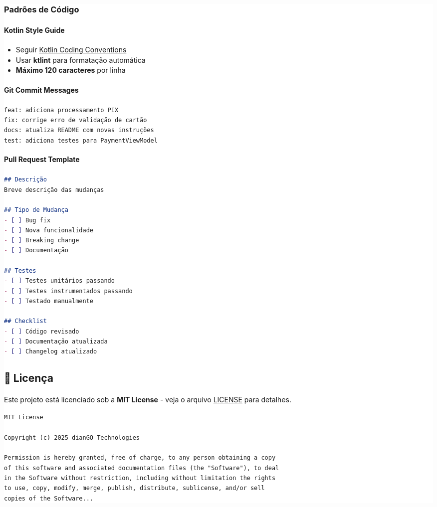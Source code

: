 ### Padrões de Código

#### Kotlin Style Guide
- Seguir [Kotlin Coding Conventions](https://kotlinlang.org/docs/coding-conventions.html)
- Usar **ktlint** para formatação automática
- **Máximo 120 caracteres** por linha

#### Git Commit Messages
```
feat: adiciona processamento PIX
fix: corrige erro de validação de cartão
docs: atualiza README com novas instruções
test: adiciona testes para PaymentViewModel
```

#### Pull Request Template
```markdown
## Descrição
Breve descrição das mudanças

## Tipo de Mudança
- [ ] Bug fix
- [ ] Nova funcionalidade
- [ ] Breaking change
- [ ] Documentação

## Testes
- [ ] Testes unitários passando
- [ ] Testes instrumentados passando
- [ ] Testado manualmente

## Checklist
- [ ] Código revisado
- [ ] Documentação atualizada
- [ ] Changelog atualizado
```

## 📝 Licença

Este projeto está licenciado sob a **MIT License** - veja o arquivo [LICENSE](LICENSE) para detalhes.

```
MIT License

Copyright (c) 2025 dianGO Technologies

Permission is hereby granted, free of charge, to any person obtaining a copy
of this software and associated documentation files (the "Software"), to deal
in the Software without restriction, including without limitation the rights
to use, copy, modify, merge, publish, distribute, sublicense, and/or sell
copies of the Software...
```
